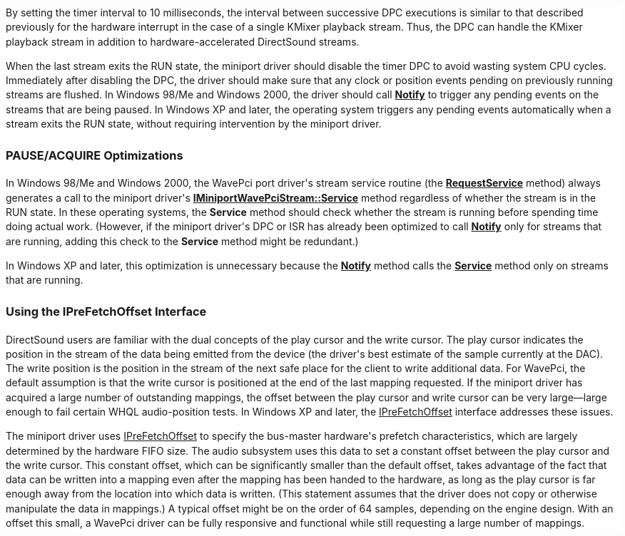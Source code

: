 By setting the timer interval to 10 milliseconds, the interval between successive DPC executions is similar to that described previously for the hardware interrupt in the case of a single KMixer playback stream. Thus, the DPC can handle the KMixer playback stream in addition to hardware-accelerated DirectSound streams.

When the last stream exits the RUN state, the miniport driver should disable the timer DPC to avoid wasting system CPU cycles. Immediately after disabling the DPC, the driver should make sure that any clock or position events pending on previously running streams are flushed. In Windows 98/Me and Windows 2000, the driver should call [**Notify**](https://docs.microsoft.com/windows-hardware/drivers/ddi/portcls/nf-portcls-iportwavepci-notify) to trigger any pending events on the streams that are being paused. In Windows XP and later, the operating system triggers any pending events automatically when a stream exits the RUN state, without requiring intervention by the miniport driver.

### <span id="PAUSE_ACQUIRE_Optimizations"></span><span id="pause_acquire_optimizations"></span><span id="PAUSE_ACQUIRE_OPTIMIZATIONS"></span>PAUSE/ACQUIRE Optimizations

In Windows 98/Me and Windows 2000, the WavePci port driver's stream service routine (the [**RequestService**](https://docs.microsoft.com/windows-hardware/drivers/ddi/portcls/nf-portcls-iservicesink-requestservice) method) always generates a call to the miniport driver's [**IMiniportWavePciStream::Service**](https://docs.microsoft.com/windows-hardware/drivers/ddi/portcls/nf-portcls-iminiportwavepcistream-service) method regardless of whether the stream is in the RUN state. In these operating systems, the **Service** method should check whether the stream is running before spending time doing actual work. (However, if the miniport driver's DPC or ISR has already been optimized to call [**Notify**](https://docs.microsoft.com/windows-hardware/drivers/ddi/portcls/nf-portcls-iportwavepci-notify) only for streams that are running, adding this check to the **Service** method might be redundant.)

In Windows XP and later, this optimization is unnecessary because the [**Notify**](https://docs.microsoft.com/windows-hardware/drivers/ddi/portcls/nf-portcls-iportwavepci-notify) method calls the [**Service**](https://docs.microsoft.com/windows-hardware/drivers/ddi/portcls/nf-portcls-iminiportwavepcistream-service) method only on streams that are running.

### <span id="Using_the_IPreFetchOffset_Interface"></span><span id="using_the_iprefetchoffset_interface"></span><span id="USING_THE_IPREFETCHOFFSET_INTERFACE"></span>Using the IPreFetchOffset Interface

DirectSound users are familiar with the dual concepts of the play cursor and the write cursor. The play cursor indicates the position in the stream of the data being emitted from the device (the driver's best estimate of the sample currently at the DAC). The write position is the position in the stream of the next safe place for the client to write additional data. For WavePci, the default assumption is that the write cursor is positioned at the end of the last mapping requested. If the miniport driver has acquired a large number of outstanding mappings, the offset between the play cursor and write cursor can be very large—large enough to fail certain WHQL audio-position tests. In Windows XP and later, the [IPreFetchOffset](https://docs.microsoft.com/windows-hardware/drivers/ddi/portcls/nn-portcls-iprefetchoffset) interface addresses these issues.

The miniport driver uses [IPreFetchOffset](https://docs.microsoft.com/windows-hardware/drivers/ddi/portcls/nn-portcls-iprefetchoffset) to specify the bus-master hardware's prefetch characteristics, which are largely determined by the hardware FIFO size. The audio subsystem uses this data to set a constant offset between the play cursor and the write cursor. This constant offset, which can be significantly smaller than the default offset, takes advantage of the fact that data can be written into a mapping even after the mapping has been handed to the hardware, as long as the play cursor is far enough away from the location into which data is written. (This statement assumes that the driver does not copy or otherwise manipulate the data in mappings.) A typical offset might be on the order of 64 samples, depending on the engine design. With an offset this small, a WavePci driver can be fully responsive and functional while still requesting a large number of mappings.

